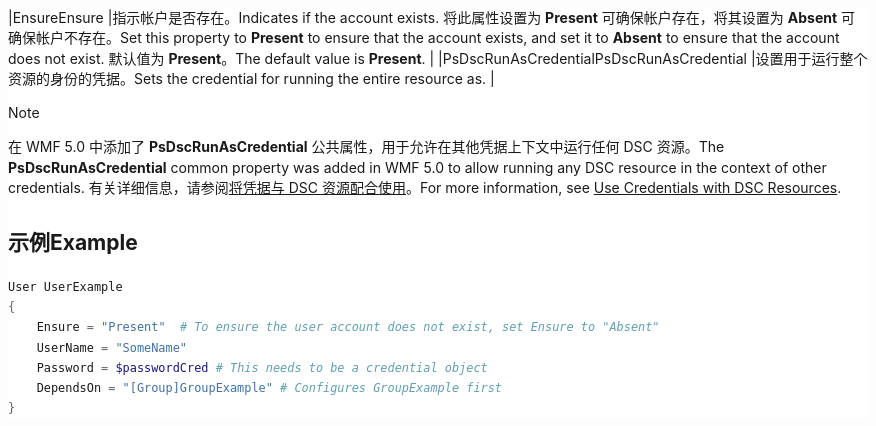 |<span data-ttu-id="ddfa0-140">Ensure</span><span class="sxs-lookup"><span data-stu-id="ddfa0-140">Ensure</span></span> |<span data-ttu-id="ddfa0-141">指示帐户是否存在。</span><span class="sxs-lookup"><span data-stu-id="ddfa0-141">Indicates if the account exists.</span></span> <span data-ttu-id="ddfa0-142">将此属性设置为 **Present** 可确保帐户存在，将其设置为 **Absent** 可确保帐户不存在。</span><span class="sxs-lookup"><span data-stu-id="ddfa0-142">Set this property to **Present** to ensure that the account exists, and set it to **Absent** to ensure that the account does not exist.</span></span> <span data-ttu-id="ddfa0-143">默认值为 **Present**。</span><span class="sxs-lookup"><span data-stu-id="ddfa0-143">The default value is **Present**.</span></span> |
|<span data-ttu-id="ddfa0-144">PsDscRunAsCredential</span><span class="sxs-lookup"><span data-stu-id="ddfa0-144">PsDscRunAsCredential</span></span> |<span data-ttu-id="ddfa0-145">设置用于运行整个资源的身份的凭据。</span><span class="sxs-lookup"><span data-stu-id="ddfa0-145">Sets the credential for running the entire resource as.</span></span> |

> [!NOTE]
> <span data-ttu-id="ddfa0-146">在 WMF 5.0 中添加了 **PsDscRunAsCredential** 公共属性，用于允许在其他凭据上下文中运行任何 DSC 资源。</span><span class="sxs-lookup"><span data-stu-id="ddfa0-146">The **PsDscRunAsCredential** common property was added in WMF 5.0 to allow running any DSC resource in the context of other credentials.</span></span> <span data-ttu-id="ddfa0-147">有关详细信息，请参阅[将凭据与 DSC 资源配合使用](../../../configurations/runasuser.md)。</span><span class="sxs-lookup"><span data-stu-id="ddfa0-147">For more information, see [Use Credentials with DSC Resources](../../../configurations/runasuser.md).</span></span>

## <a name="example"></a><span data-ttu-id="ddfa0-148">示例</span><span class="sxs-lookup"><span data-stu-id="ddfa0-148">Example</span></span>

```powershell
User UserExample
{
    Ensure = "Present"  # To ensure the user account does not exist, set Ensure to "Absent"
    UserName = "SomeName"
    Password = $passwordCred # This needs to be a credential object
    DependsOn = "[Group]GroupExample" # Configures GroupExample first
}
```

